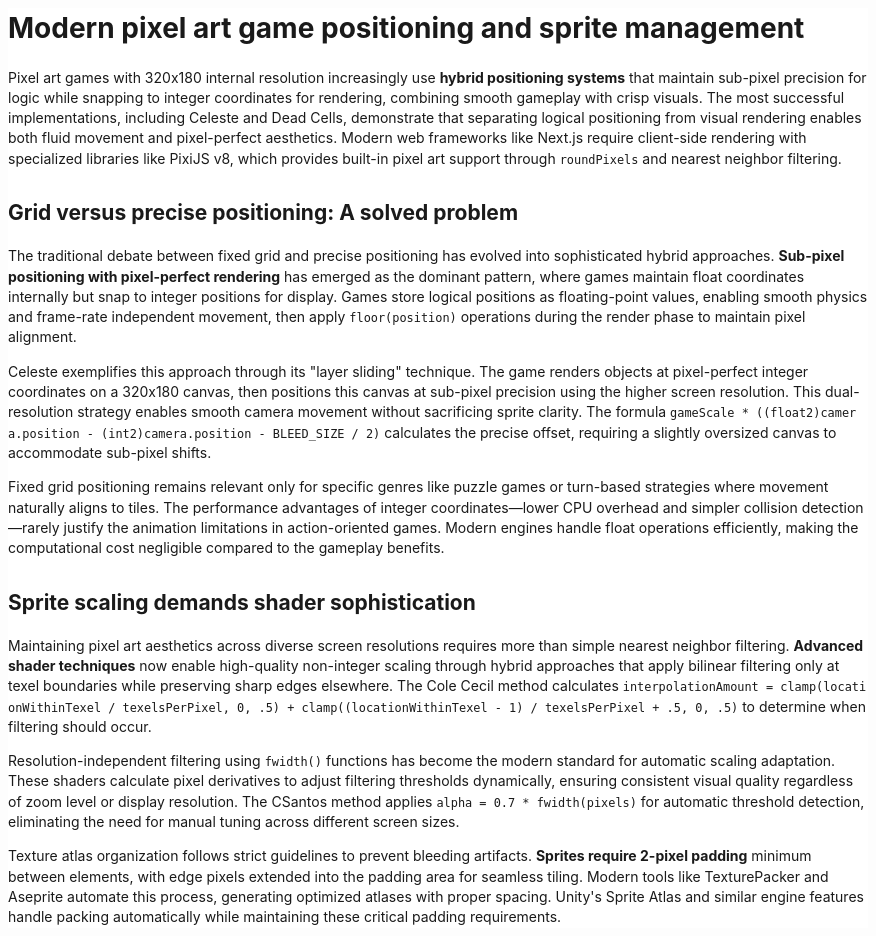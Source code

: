 # Modern pixel art game positioning and sprite management

Pixel art games with 320x180 internal resolution increasingly use **hybrid positioning systems** that maintain sub-pixel precision for logic while snapping to integer coordinates for rendering, combining smooth gameplay with crisp visuals. The most successful implementations, including Celeste and Dead Cells, demonstrate that separating logical positioning from visual rendering enables both fluid movement and pixel-perfect aesthetics. Modern web frameworks like Next.js require client-side rendering with specialized libraries like PixiJS v8, which provides built-in pixel art support through `roundPixels` and nearest neighbor filtering.

## Grid versus precise positioning: A solved problem

The traditional debate between fixed grid and precise positioning has evolved into sophisticated hybrid approaches. **Sub-pixel positioning with pixel-perfect rendering** has emerged as the dominant pattern, where games maintain float coordinates internally but snap to integer positions for display. Games store logical positions as floating-point values, enabling smooth physics and frame-rate independent movement, then apply `floor(position)` operations during the render phase to maintain pixel alignment.

Celeste exemplifies this approach through its "layer sliding" technique. The game renders objects at pixel-perfect integer coordinates on a 320x180 canvas, then positions this canvas at sub-pixel precision using the higher screen resolution. This dual-resolution strategy enables smooth camera movement without sacrificing sprite clarity. The formula `gameScale * ((float2)camera.position - (int2)camera.position - BLEED_SIZE / 2)` calculates the precise offset, requiring a slightly oversized canvas to accommodate sub-pixel shifts.

Fixed grid positioning remains relevant only for specific genres like puzzle games or turn-based strategies where movement naturally aligns to tiles. The performance advantages of integer coordinates—lower CPU overhead and simpler collision detection—rarely justify the animation limitations in action-oriented games. Modern engines handle float operations efficiently, making the computational cost negligible compared to the gameplay benefits.

## Sprite scaling demands shader sophistication

Maintaining pixel art aesthetics across diverse screen resolutions requires more than simple nearest neighbor filtering. **Advanced shader techniques** now enable high-quality non-integer scaling through hybrid approaches that apply bilinear filtering only at texel boundaries while preserving sharp edges elsewhere. The Cole Cecil method calculates `interpolationAmount = clamp(locationWithinTexel / texelsPerPixel, 0, .5) + clamp((locationWithinTexel - 1) / texelsPerPixel + .5, 0, .5)` to determine when filtering should occur.

Resolution-independent filtering using `fwidth()` functions has become the modern standard for automatic scaling adaptation. These shaders calculate pixel derivatives to adjust filtering thresholds dynamically, ensuring consistent visual quality regardless of zoom level or display resolution. The CSantos method applies `alpha = 0.7 * fwidth(pixels)` for automatic threshold detection, eliminating the need for manual tuning across different screen sizes.

Texture atlas organization follows strict guidelines to prevent bleeding artifacts. **Sprites require 2-pixel padding** minimum between elements, with edge pixels extended into the padding area for seamless tiling. Modern tools like TexturePacker and Aseprite automate this process, generating optimized atlases with proper spacing. Unity's Sprite Atlas and similar engine features handle packing automatically while maintaining these critical padding requirements.
